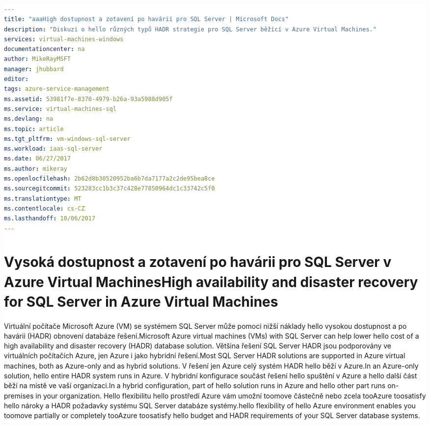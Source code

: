 ```yaml
---
title: "aaaHigh dostupnost a zotavení po havárii pro SQL Server | Microsoft Docs"
description: "Diskuzi o hello různých typů HADR strategie pro SQL Server běžící v Azure Virtual Machines."
services: virtual-machines-windows
documentationcenter: na
author: MikeRayMSFT
manager: jhubbard
editor: 
tags: azure-service-management
ms.assetid: 53981f7e-8370-4979-b26a-93a5988d905f
ms.service: virtual-machines-sql
ms.devlang: na
ms.topic: article
ms.tgt_pltfrm: vm-windows-sql-server
ms.workload: iaas-sql-server
ms.date: 06/27/2017
ms.author: mikeray
ms.openlocfilehash: 2b62d8b30520952ba6b7da7177a2c2de95bea8ce
ms.sourcegitcommit: 523283cc1b3c37c428e77850964dc1c33742c5f0
ms.translationtype: MT
ms.contentlocale: cs-CZ
ms.lasthandoff: 10/06/2017
---
```

# <a name="high-availability-and-disaster-recovery-for-sql-server-in-azure-virtual-machines"></a><span data-ttu-id="4ac58-103">Vysoká dostupnost a zotavení po havárii pro SQL Server v Azure Virtual Machines</span><span class="sxs-lookup"><span data-stu-id="4ac58-103">High availability and disaster recovery for SQL Server in Azure Virtual Machines</span></span>

<span data-ttu-id="4ac58-104">Virtuální počítače Microsoft Azure (VM) se systémem SQL Server může pomoci nižší náklady hello vysokou dostupnost a po havárii (HADR) obnovení databáze řešení.</span><span class="sxs-lookup"><span data-stu-id="4ac58-104">Microsoft Azure virtual machines (VMs) with SQL Server can help lower hello cost of a high availability and disaster recovery (HADR) database solution.</span></span> <span data-ttu-id="4ac58-105">Většina řešení SQL Server HADR jsou podporovány ve virtuálních počítačích Azure, jen Azure i jako hybridní řešení.</span><span class="sxs-lookup"><span data-stu-id="4ac58-105">Most SQL Server HADR solutions are supported in Azure virtual machines, both as Azure-only and as hybrid solutions.</span></span> <span data-ttu-id="4ac58-106">V řešení jen Azure celý systém HADR hello běží v Azure.</span><span class="sxs-lookup"><span data-stu-id="4ac58-106">In an Azure-only solution, hello entire HADR system runs in Azure.</span></span> <span data-ttu-id="4ac58-107">V hybridní konfigurace součást řešení hello spuštění v Azure a hello další část běží na místě ve vaší organizaci.</span><span class="sxs-lookup"><span data-stu-id="4ac58-107">In a hybrid configuration, part of hello solution runs in Azure and hello other part runs on-premises in your organization.</span></span> <span data-ttu-id="4ac58-108">Hello flexibilitu hello prostředí Azure vám umožní toomove částečně nebo zcela tooAzure toosatisfy hello nároky a HADR požadavky systému SQL Server databáze systémy.</span><span class="sxs-lookup"><span data-stu-id="4ac58-108">hello flexibility of hello Azure environment enables you toomove partially or completely tooAzure toosatisfy hello budget and HADR requirements of your SQL Server database systems.</span></span>
